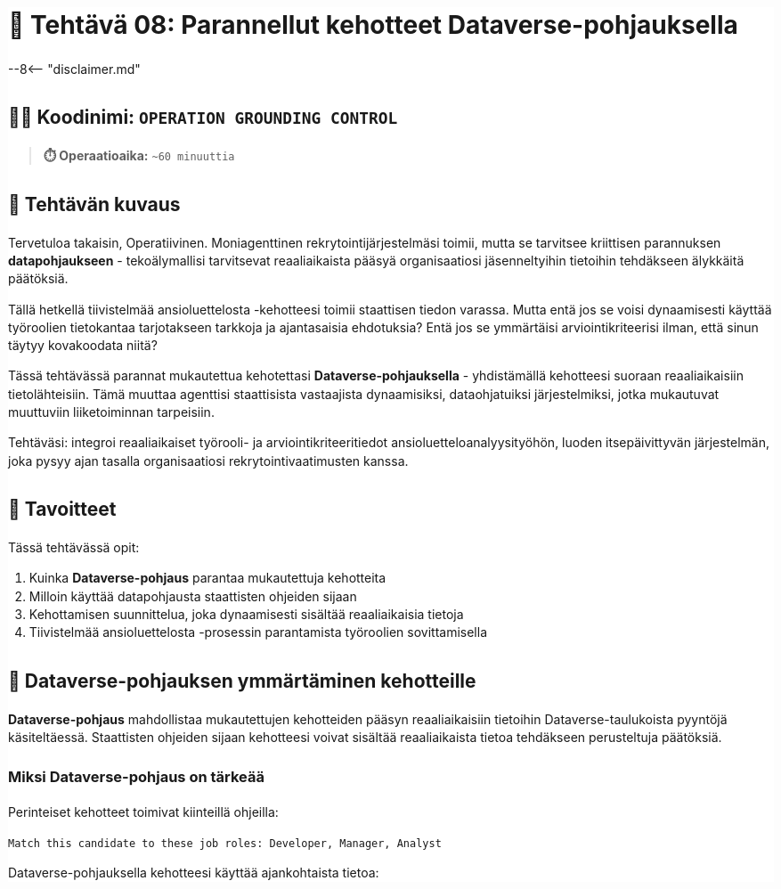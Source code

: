 
# 🚨 Tehtävä 08: Parannellut kehotteet Dataverse-pohjauksella

--8<-- "disclaimer.md"

## 🕵️‍♂️ Koodinimi: `OPERATION GROUNDING CONTROL`

> **⏱️ Operaatioaika:** `~60 minuuttia`

## 🎯 Tehtävän kuvaus

Tervetuloa takaisin, Operatiivinen. Moniagenttinen rekrytointijärjestelmäsi toimii, mutta se tarvitsee kriittisen parannuksen **datapohjaukseen** - tekoälymallisi tarvitsevat reaaliaikaista pääsyä organisaatiosi jäsenneltyihin tietoihin tehdäkseen älykkäitä päätöksiä.

Tällä hetkellä tiivistelmää ansioluettelosta -kehotteesi toimii staattisen tiedon varassa. Mutta entä jos se voisi dynaamisesti käyttää työroolien tietokantaa tarjotakseen tarkkoja ja ajantasaisia ehdotuksia? Entä jos se ymmärtäisi arviointikriteerisi ilman, että sinun täytyy kovakoodata niitä?

Tässä tehtävässä parannat mukautettua kehotettasi **Dataverse-pohjauksella** - yhdistämällä kehotteesi suoraan reaaliaikaisiin tietolähteisiin. Tämä muuttaa agenttisi staattisista vastaajista dynaamisiksi, dataohjatuiksi järjestelmiksi, jotka mukautuvat muuttuviin liiketoiminnan tarpeisiin.

Tehtäväsi: integroi reaaliaikaiset työrooli- ja arviointikriteeritiedot ansioluetteloanalyysityöhön, luoden itsepäivittyvän järjestelmän, joka pysyy ajan tasalla organisaatiosi rekrytointivaatimusten kanssa.

## 🔎 Tavoitteet

Tässä tehtävässä opit:

1. Kuinka **Dataverse-pohjaus** parantaa mukautettuja kehotteita
1. Milloin käyttää datapohjausta staattisten ohjeiden sijaan
1. Kehottamisen suunnittelua, joka dynaamisesti sisältää reaaliaikaisia tietoja
1. Tiivistelmää ansioluettelosta -prosessin parantamista työroolien sovittamisella

## 🧠 Dataverse-pohjauksen ymmärtäminen kehotteille

**Dataverse-pohjaus** mahdollistaa mukautettujen kehotteiden pääsyn reaaliaikaisiin tietoihin Dataverse-taulukoista pyyntöjä käsiteltäessä. Staattisten ohjeiden sijaan kehotteesi voivat sisältää reaaliaikaista tietoa tehdäkseen perusteltuja päätöksiä.

### Miksi Dataverse-pohjaus on tärkeää

Perinteiset kehotteet toimivat kiinteillä ohjeilla:

```text
Match this candidate to these job roles: Developer, Manager, Analyst
```

Dataverse-pohjauksella kehotteesi käyttää ajankohtaista tietoa:
